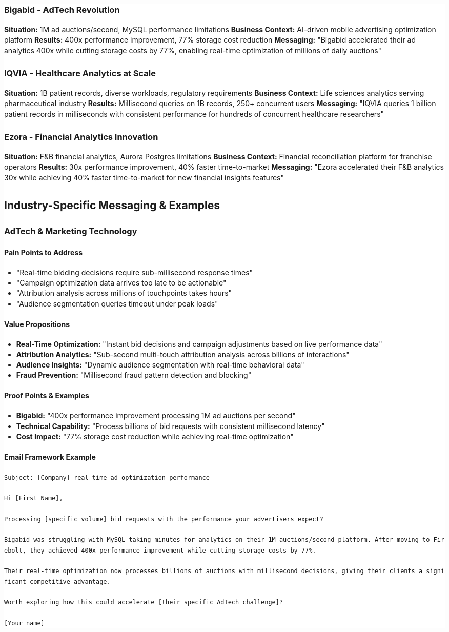### **Bigabid - AdTech Revolution**
**Situation:** 1M ad auctions/second, MySQL performance limitations
**Business Context:** AI-driven mobile advertising optimization platform
**Results:** 400x performance improvement, 77% storage cost reduction
**Messaging:** "Bigabid accelerated their ad analytics 400x while cutting storage costs by 77%, enabling real-time optimization of millions of daily auctions"

### **IQVIA - Healthcare Analytics at Scale**
**Situation:** 1B patient records, diverse workloads, regulatory requirements
**Business Context:** Life sciences analytics serving pharmaceutical industry
**Results:** Millisecond queries on 1B records, 250+ concurrent users
**Messaging:** "IQVIA queries 1 billion patient records in milliseconds with consistent performance for hundreds of concurrent healthcare researchers"

### **Ezora - Financial Analytics Innovation**
**Situation:** F&B financial analytics, Aurora Postgres limitations
**Business Context:** Financial reconciliation platform for franchise operators
**Results:** 30x performance improvement, 40% faster time-to-market
**Messaging:** "Ezora accelerated their F&B analytics 30x while achieving 40% faster time-to-market for new financial insights features"

## Industry-Specific Messaging & Examples

### **AdTech & Marketing Technology**

#### Pain Points to Address
- "Real-time bidding decisions require sub-millisecond response times"
- "Campaign optimization data arrives too late to be actionable"
- "Attribution analysis across millions of touchpoints takes hours"
- "Audience segmentation queries timeout under peak loads"

#### Value Propositions
- **Real-Time Optimization:** "Instant bid decisions and campaign adjustments based on live performance data"
- **Attribution Analytics:** "Sub-second multi-touch attribution analysis across billions of interactions"
- **Audience Insights:** "Dynamic audience segmentation with real-time behavioral data"
- **Fraud Prevention:** "Millisecond fraud pattern detection and blocking"

#### Proof Points & Examples
- **Bigabid:** "400x performance improvement processing 1M ad auctions per second"
- **Technical Capability:** "Process billions of bid requests with consistent millisecond latency"
- **Cost Impact:** "77% storage cost reduction while achieving real-time optimization"

#### Email Framework Example
```
Subject: [Company] real-time ad optimization performance

Hi [First Name],

Processing [specific volume] bid requests with the performance your advertisers expect?

Bigabid was struggling with MySQL taking minutes for analytics on their 1M auctions/second platform. After moving to Firebolt, they achieved 400x performance improvement while cutting storage costs by 77%.

Their real-time optimization now processes billions of auctions with millisecond decisions, giving their clients a significant competitive advantage.

Worth exploring how this could accelerate [their specific AdTech challenge]?

[Your name]
```